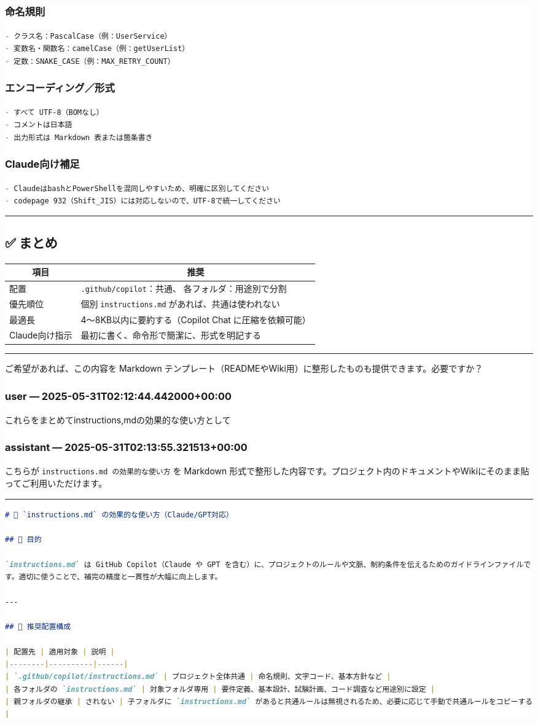 ### 命名規則
```markdown
- クラス名：PascalCase（例：UserService）
- 変数名・関数名：camelCase（例：getUserList）
- 定数：SNAKE_CASE（例：MAX_RETRY_COUNT）
```

### エンコーディング／形式
```markdown
- すべて UTF-8（BOMなし）
- コメントは日本語
- 出力形式は Markdown 表または箇条書き
```

### Claude向け補足
```markdown
- ClaudeはbashとPowerShellを混同しやすいため、明確に区別してください
- codepage 932（Shift_JIS）には対応しないので、UTF-8で統一してください
```

---

## ✅ まとめ

| 項目 | 推奨 |
|------|------|
| 配置 | `.github/copilot`：共通、 各フォルダ：用途別で分割 |
| 優先順位 | 個別 `instructions.md` があれば、共通は使われない |
| 最適長 | 4〜8KB以内に要約する（Copilot Chat に圧縮を依頼可能） |
| Claude向け指示 | 最初に書く、命令形で簡潔に、形式を明記する |

---

ご希望があれば、この内容を Markdown テンプレート（READMEやWiki用）に整形したものも提供できます。必要ですか？

### user — 2025-05-31T02:12:44.442000+00:00

これらをまとめてinstructions,mdの効果的な使い方として

### assistant — 2025-05-31T02:13:55.321513+00:00

こちらが `instructions.md の効果的な使い方` を Markdown 形式で整形した内容です。プロジェクト内のドキュメントやWikiにそのまま貼ってご利用いただけます。

---

```markdown
# 📘 `instructions.md` の効果的な使い方（Claude/GPT対応）

## 🎯 目的

`instructions.md` は GitHub Copilot（Claude や GPT を含む）に、プロジェクトのルールや文脈、制約条件を伝えるためのガイドラインファイルです。適切に使うことで、補完の精度と一貫性が大幅に向上します。

---

## 📁 推奨配置構成

| 配置先 | 適用対象 | 説明 |
|--------|----------|------|
| `.github/copilot/instructions.md` | プロジェクト全体共通 | 命名規則、文字コード、基本方針など |
| 各フォルダの `instructions.md` | 対象フォルダ専用 | 要件定義、基本設計、試験計画、コード調査など用途別に設定 |
| 親フォルダの継承 | されない | 子フォルダに `instructions.md` があると共通ルールは無視されるため、必要に応じて手動で共通ルールをコピーする |

```